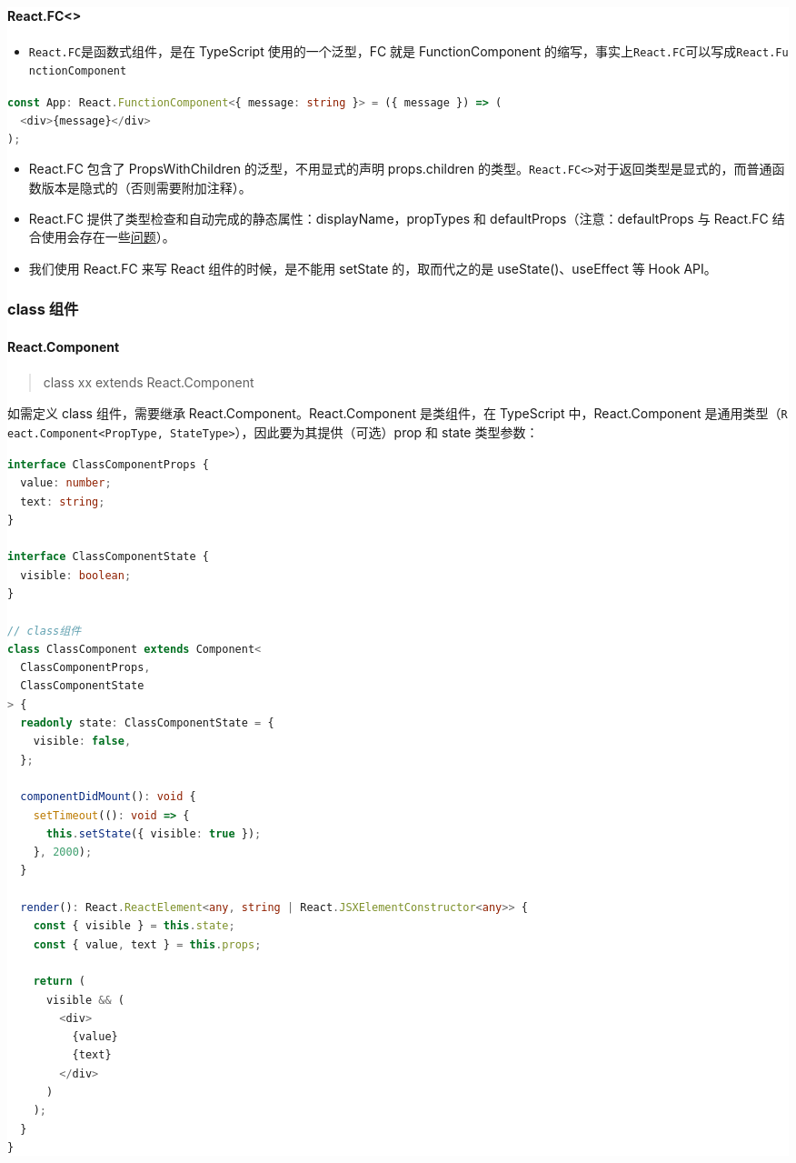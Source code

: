 #### React.FC<>

- `React.FC`是函数式组件，是在 TypeScript 使用的一个泛型，FC 就是 FunctionComponent 的缩写，事实上`React.FC`可以写成`React.FunctionComponent`

```ts
const App: React.FunctionComponent<{ message: string }> = ({ message }) => (
  <div>{message}</div>
);
```

- React.FC 包含了 PropsWithChildren 的泛型，不用显式的声明 props.children 的类型。`React.FC<>`对于返回类型是显式的，而普通函数版本是隐式的（否则需要附加注释）。
- React.FC 提供了类型检查和自动完成的静态属性：displayName，propTypes 和 defaultProps（注意：defaultProps 与 React.FC 结合使用会存在一些[问题](https://github.com/typescript-cheatsheets/react/issues/87)）。

- 我们使用 React.FC 来写 React 组件的时候，是不能用 setState 的，取而代之的是 useState()、useEffect 等 Hook API。

### class 组件

#### React.Component

> class xx extends React.Component

如需定义 class 组件，需要继承 React.Component。React.Component 是类组件，在 TypeScript 中，React.Component 是通用类型（`React.Component<PropType, StateType>`），因此要为其提供（可选）prop 和 state 类型参数：

```ts
interface ClassComponentProps {
  value: number;
  text: string;
}

interface ClassComponentState {
  visible: boolean;
}

// class组件
class ClassComponent extends Component<
  ClassComponentProps,
  ClassComponentState
> {
  readonly state: ClassComponentState = {
    visible: false,
  };

  componentDidMount(): void {
    setTimeout((): void => {
      this.setState({ visible: true });
    }, 2000);
  }

  render(): React.ReactElement<any, string | React.JSXElementConstructor<any>> {
    const { visible } = this.state;
    const { value, text } = this.props;

    return (
      visible && (
        <div>
          {value}
          {text}
        </div>
      )
    );
  }
}

```